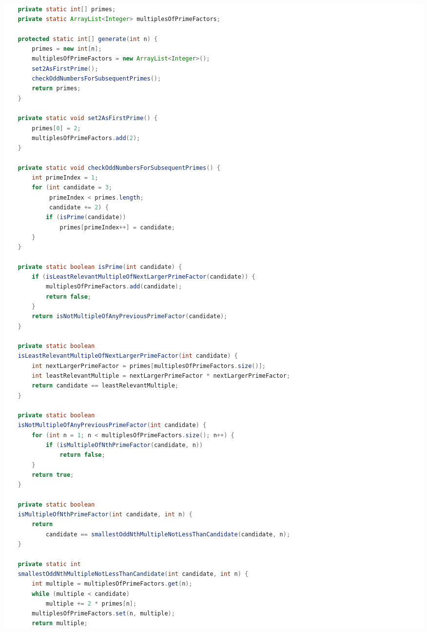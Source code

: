 ```java
    private static int[] primes;
    private static ArrayList<Integer> multiplesOfPrimeFactors;

    protected static int[] generate(int n) {
        primes = new int[n];
        multiplesOfPrimeFactors = new ArrayList<Integer>();
        set2AsFirstPrime();
        checkOddNumbersForSubsequentPrimes();
        return primes;
    }

    private static void set2AsFirstPrime() {
        primes[0] = 2;
        multiplesOfPrimeFactors.add(2);
    }

    private static void checkOddNumbersForSubsequentPrimes() {
        int primeIndex = 1;
        for (int candidate = 3;
             primeIndex < primes.length;
             candidate += 2) {
            if (isPrime(candidate))
                primes[primeIndex++] = candidate;
        }
    }

    private static boolean isPrime(int candidate) {
        if (isLeastRelevantMultipleOfNextLargerPrimeFactor(candidate)) {
            multiplesOfPrimeFactors.add(candidate);
            return false;
        }
        return isNotMultipleOfAnyPreviousPrimeFactor(candidate);
    }

    private static boolean
    isLeastRelevantMultipleOfNextLargerPrimeFactor(int candidate) {
        int nextLargerPrimeFactor = primes[multiplesOfPrimeFactors.size()];
        int leastRelevantMultiple = nextLargerPrimeFactor * nextLargerPrimeFactor;
        return candidate == leastRelevantMultiple;
    }

    private static boolean
    isNotMultipleOfAnyPreviousPrimeFactor(int candidate) {
        for (int n = 1; n < multiplesOfPrimeFactors.size(); n++) {
            if (isMultipleOfNthPrimeFactor(candidate, n))
                return false;
        }
        return true;
    }

    private static boolean
    isMultipleOfNthPrimeFactor(int candidate, int n) {
        return
            candidate == smallestOddNthMultipleNotLessThanCandidate(candidate, n);
    }

    private static int
    smallestOddNthMultipleNotLessThanCandidate(int candidate, int n) {
        int multiple = multiplesOfPrimeFactors.get(n);
        while (multiple < candidate)
            multiple += 2 * primes[n];
        multiplesOfPrimeFactors.set(n, multiple);
        return multiple;
```